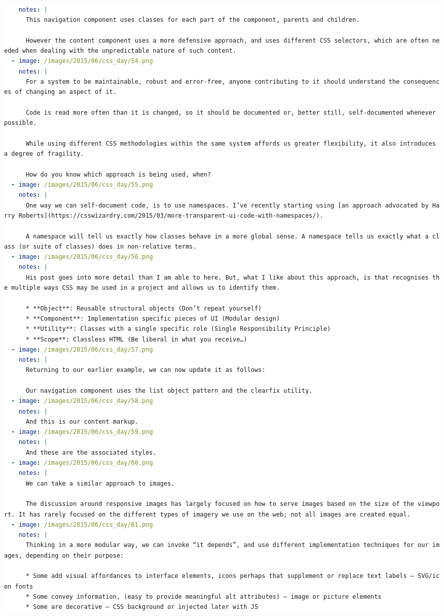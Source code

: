 ```yaml
    notes: |
      This navigation component uses classes for each part of the component, parents and children.

      However the content component uses a more defensive approach, and uses different CSS selectors, which are often needed when dealing with the unpredictable nature of such content.
  - image: /images/2015/06/css_day/54.png
    notes: |
      For a system to be maintainable, robust and error-free, anyone contributing to it should understand the consequences of changing an aspect of it.

      Code is read more often than it is changed, so it should be documented or, better still, self-documented whenever possible.

      While using different CSS methodologies within the same system affords us greater flexibility, it also introduces a degree of fragility.

      How do you know which approach is being used, when?
  - image: /images/2015/06/css_day/55.png
    notes: |
      One way we can self-document code, is to use namespaces. I’ve recently starting using [an approach advocated by Harry Roberts](https://csswizardry.com/2015/03/more-transparent-ui-code-with-namespaces/).

      A namespace will tell us exactly how classes behave in a more global sense. A namespace tells us exactly what a class (or suite of classes) does in non-relative terms.
  - image: /images/2015/06/css_day/56.png
    notes: |
      His post goes into more detail than I am able to here. But, what I like about this approach, is that recognises the multiple ways CSS may be used in a project and allows us to identify them.

      * **Object**: Reusable structural objects (Don’t repeat yourself)
      * **Component**: Implementation specific pieces of UI (Modular design)
      * **Utility**: Classes with a single specific role (Single Responsibility Principle)
      * **Scope**: Classless HTML (Be liberal in what you receive…)
  - image: /images/2015/06/css_day/57.png
    notes: |
      Returning to our earlier example, we can now update it as follows:

      Our navigation component uses the list object pattern and the clearfix utility.
  - image: /images/2015/06/css_day/58.png
    notes: |
      And this is our content markup.
  - image: /images/2015/06/css_day/59.png
    notes: |
      And these are the associated styles.
  - image: /images/2015/06/css_day/60.png
    notes: |
      We can take a similar approach to images.

      The discussion around responsive images has largely focused on how to serve images based on the size of the viewport. It has rarely focused on the different types of imagery we use on the web; not all images are created equal.
  - image: /images/2015/06/css_day/61.png
    notes: |
      Thinking in a more modular way, we can invoke “it depends”, and use different implementation techniques for our images, depending on their purpose:

      * Some add visual affordances to interface elements, icons perhaps that supplement or replace text labels – SVG/icon fonts
      * Some convey information, (easy to provide meaningful alt attributes) – image or picture elements
      * Some are decorative – CSS background or injected later with JS

```